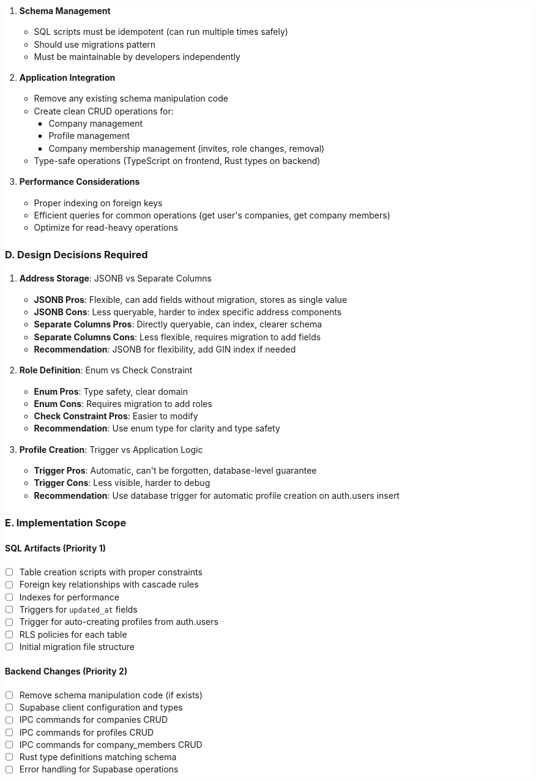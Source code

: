 1. **Schema Management**
   - SQL scripts must be idempotent (can run multiple times safely)
   - Should use migrations pattern
   - Must be maintainable by developers independently

2. **Application Integration**
   - Remove any existing schema manipulation code
   - Create clean CRUD operations for:
     - Company management
     - Profile management
     - Company membership management (invites, role changes, removal)
   - Type-safe operations (TypeScript on frontend, Rust types on backend)

3. **Performance Considerations**
   - Proper indexing on foreign keys
   - Efficient queries for common operations (get user's companies, get company members)
   - Optimize for read-heavy operations

### D. Design Decisions Required

1. **Address Storage**: JSONB vs Separate Columns
   - **JSONB Pros**: Flexible, can add fields without migration, stores as single value
   - **JSONB Cons**: Less queryable, harder to index specific address components
   - **Separate Columns Pros**: Directly queryable, can index, clearer schema
   - **Separate Columns Cons**: Less flexible, requires migration to add fields
   - **Recommendation**: JSONB for flexibility, add GIN index if needed

2. **Role Definition**: Enum vs Check Constraint
   - **Enum Pros**: Type safety, clear domain
   - **Enum Cons**: Requires migration to add roles
   - **Check Constraint Pros**: Easier to modify
   - **Recommendation**: Use enum type for clarity and type safety

3. **Profile Creation**: Trigger vs Application Logic
   - **Trigger Pros**: Automatic, can't be forgotten, database-level guarantee
   - **Trigger Cons**: Less visible, harder to debug
   - **Recommendation**: Use database trigger for automatic profile creation on auth.users insert

### E. Implementation Scope

#### SQL Artifacts (Priority 1)
- [ ] Table creation scripts with proper constraints
- [ ] Foreign key relationships with cascade rules
- [ ] Indexes for performance
- [ ] Triggers for `updated_at` fields
- [ ] Trigger for auto-creating profiles from auth.users
- [ ] RLS policies for each table
- [ ] Initial migration file structure

#### Backend Changes (Priority 2)
- [ ] Remove schema manipulation code (if exists)
- [ ] Supabase client configuration and types
- [ ] IPC commands for companies CRUD
- [ ] IPC commands for profiles CRUD
- [ ] IPC commands for company_members CRUD
- [ ] Rust type definitions matching schema
- [ ] Error handling for Supabase operations

